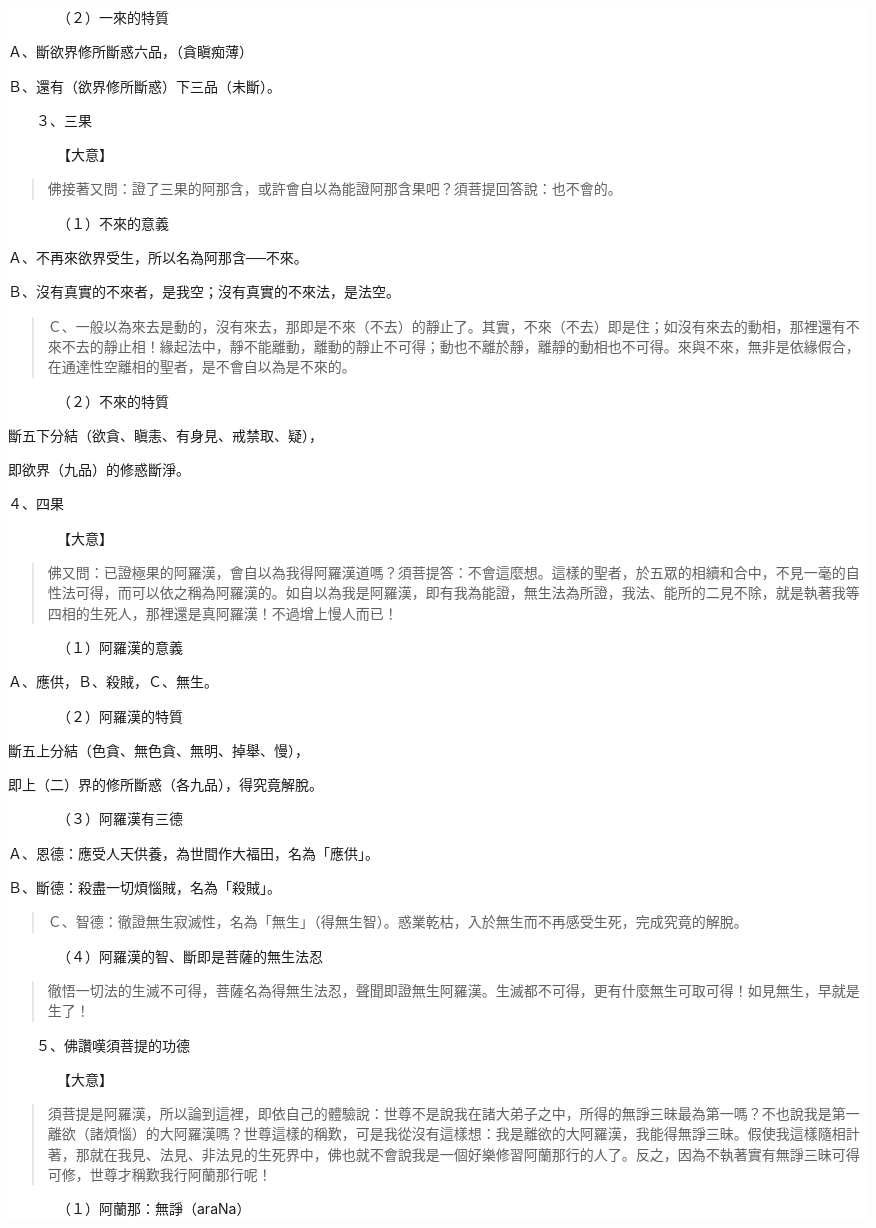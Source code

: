 　　　　（２）一來的特質

Ａ、斷欲界修所斷惑六品，（貪瞋痴薄）

Ｂ、還有（欲界修所斷惑）下三品（未斷）。

　　３、三果

　　　　【大意】

> 佛接著又問：證了三果的阿那含，或許會自以為能證阿那含果吧？須菩提回答說：也不會的。

　　　　（１）不來的意義

Ａ、不再來欲界受生，所以名為阿那含──不來。

Ｂ、沒有真實的不來者，是我空；沒有真實的不來法，是法空。

> Ｃ、一般以為來去是動的，沒有來去，那即是不來（不去）的靜止了。其實，不來（不去）即是住；如沒有來去的動相，那裡還有不來不去的靜止相！緣起法中，靜不能離動，離動的靜止不可得；動也不離於靜，離靜的動相也不可得。來與不來，無非是依緣假合，在通達性空離相的聖者，是不會自以為是不來的。

　　　　（２）不來的特質

斷五下分結（欲貪、瞋恚、有身見、戒禁取、疑），

即欲界（九品）的修惑斷淨。

４、四果

　　　　【大意】

> 佛又問：已證極果的阿羅漢，會自以為我得阿羅漢道嗎？須菩提答：不會這麼想。這樣的聖者，於五眾的相續和合中，不見一毫的自性法可得，而可以依之稱為阿羅漢的。如自以為我是阿羅漢，即有我為能證，無生法為所證，我法、能所的二見不除，就是執著我等四相的生死人，那裡還是真阿羅漢！不過增上慢人而已！

　　　　（１）阿羅漢的意義

Ａ、應供，Ｂ、殺賊，Ｃ、無生。

　　　　（２）阿羅漢的特質

斷五上分結（色貪、無色貪、無明、掉舉、慢），

即上（二）界的修所斷惑（各九品），得究竟解脫。

　　　　（３）阿羅漢有三德

Ａ、恩德：應受人天供養，為世間作大福田，名為「應供」。

Ｂ、斷德：殺盡一切煩惱賊，名為「殺賊」。

> Ｃ、智德：徹證無生寂滅性，名為「無生」（得無生智）。惑業乾枯，入於無生而不再感受生死，完成究竟的解脫。

　　　　（４）阿羅漢的智、斷即是菩薩的無生法忍

> 徹悟一切法的生滅不可得，菩薩名為得無生法忍，聲聞即證無生阿羅漢。生滅都不可得，更有什麼無生可取可得！如見無生，早就是生了！

　　５、佛讚嘆須菩提的功德

　　　　【大意】

> 須菩提是阿羅漢，所以論到這裡，即依自己的體驗說：世尊不是說我在諸大弟子之中，所得的無諍三昧最為第一嗎？不也說我是第一離欲（諸煩惱）的大阿羅漢嗎？世尊這樣的稱歎，可是我從沒有這樣想：我是離欲的大阿羅漢，我能得無諍三昧。假使我這樣隨相計著，那就在我見、法見、非法見的生死界中，佛也就不會說我是一個好樂修習阿蘭那行的人了。反之，因為不執著實有無諍三昧可得可修，世尊才稱歎我行阿蘭那行呢！

　　　　（１）阿蘭那：無諍（araNa）
